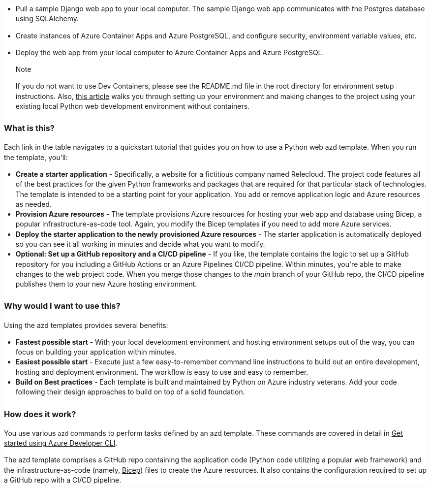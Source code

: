 - Pull a sample Django web app to your local computer. The sample Django web app communicates with the Postgres database using SQLAlchemy.
- Create instances of Azure Container Apps and Azure PostgreSQL, and configure security, environment variable values, etc.
- Deploy the web app from your local computer to Azure Container Apps and Azure PostgreSQL.


   > [!NOTE]
   > If you do not want to use Dev Containers, please see the README.md file in the root directory for environment setup instructions. Also, [this article](./quickstart-azd-templates.md) walks you through setting up your environment and making changes to the project using your existing local Python web development environment without containers.

### What is this?

Each link in the table navigates to a quickstart tutorial that guides you on how to use a Python web azd template. When you run the template, you'll:

- **Create a starter application** - Specifically, a website for a fictitious company named Relecloud. The project code features all of the best practices for the given Python frameworks and packages that are required for that particular stack of technologies. The template is intended to be a starting point for your application. You add or remove application logic and Azure resources as needed.
- **Provision Azure resources** - The template provisions Azure resources for hosting your web app and database using Bicep, a popular infrastructure-as-code tool. Again, you modify the Bicep templates if you need to add more Azure services.
- **Deploy the starter application to the newly provisioned Azure resources** - The starter application is automatically deployed so you can see it all working in minutes and decide what you want to modify.
- **Optional: Set up a GitHub repository and a CI/CD pipeline** - If you like, the template contains the logic to set up a GitHub repository for you including a GitHub Actions or an Azure Pipelines CI/CD pipeline. Within minutes, you're able to make changes to the web project code. When you merge those changes to the *main* branch of your GitHub repo, the CI/CD pipeline publishes them to your new Azure hosting environment.

### Why would I want to use this?

Using the azd templates provides several benefits:

- **Fastest possible start** - With your local development environment and hosting environment setups out of the way, you can focus on building your application within minutes.
- **Easiest possible start** - Execute just a few easy-to-remember command line instructions to build out an entire development, hosting and deployment environment. The workflow is easy to use and easy to remember.
- **Build on Best practices** - Each template is built and maintained by Python on Azure industry veterans. Add your code following their design approaches to build on top of a solid foundation.

### How does it work?

You use various `azd` commands to perform tasks defined by an azd template. These commands are covered in detail in [Get started using Azure Developer CLI](/azure/developer/azure-developer-cli/get-started).

The azd template comprises a GitHub repo containing the application code (Python code utilizing a popular web framework) and the infrastructure-as-code (namely, [Bicep](/azure/azure-resource-manager/bicep/overview)) files to create the Azure resources. It also contains the configuration required to set up a GitHub repo with a CI/CD pipeline.
